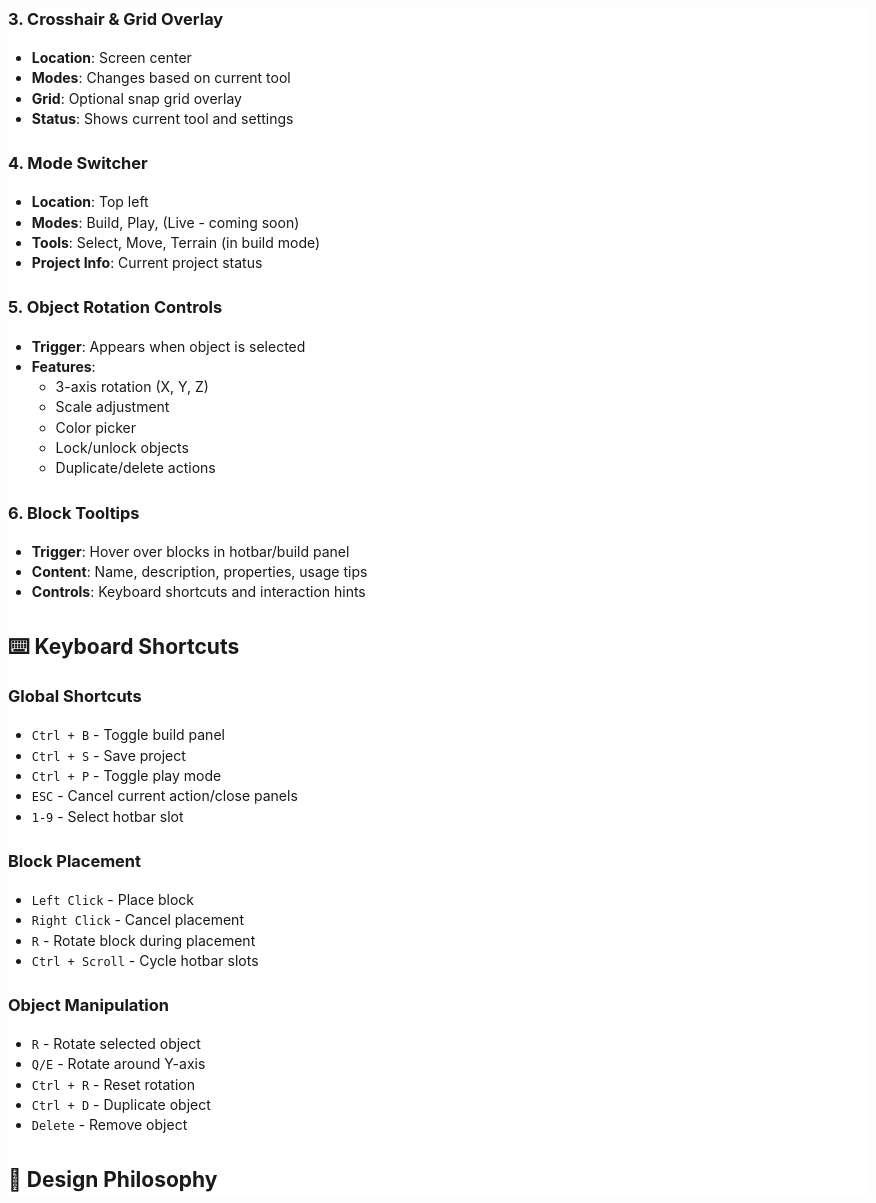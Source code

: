 ### 3. Crosshair & Grid Overlay
- **Location**: Screen center
- **Modes**: Changes based on current tool
- **Grid**: Optional snap grid overlay
- **Status**: Shows current tool and settings

### 4. Mode Switcher
- **Location**: Top left
- **Modes**: Build, Play, (Live - coming soon)
- **Tools**: Select, Move, Terrain (in build mode)
- **Project Info**: Current project status

### 5. Object Rotation Controls
- **Trigger**: Appears when object is selected
- **Features**:
  - 3-axis rotation (X, Y, Z)
  - Scale adjustment
  - Color picker
  - Lock/unlock objects
  - Duplicate/delete actions

### 6. Block Tooltips
- **Trigger**: Hover over blocks in hotbar/build panel
- **Content**: Name, description, properties, usage tips
- **Controls**: Keyboard shortcuts and interaction hints

## ⌨️ Keyboard Shortcuts

### Global Shortcuts
- `Ctrl + B` - Toggle build panel
- `Ctrl + S` - Save project
- `Ctrl + P` - Toggle play mode
- `ESC` - Cancel current action/close panels
- `1-9` - Select hotbar slot

### Block Placement
- `Left Click` - Place block
- `Right Click` - Cancel placement
- `R` - Rotate block during placement
- `Ctrl + Scroll` - Cycle hotbar slots

### Object Manipulation
- `R` - Rotate selected object
- `Q/E` - Rotate around Y-axis
- `Ctrl + R` - Reset rotation
- `Ctrl + D` - Duplicate object
- `Delete` - Remove object

## 🎨 Design Philosophy
